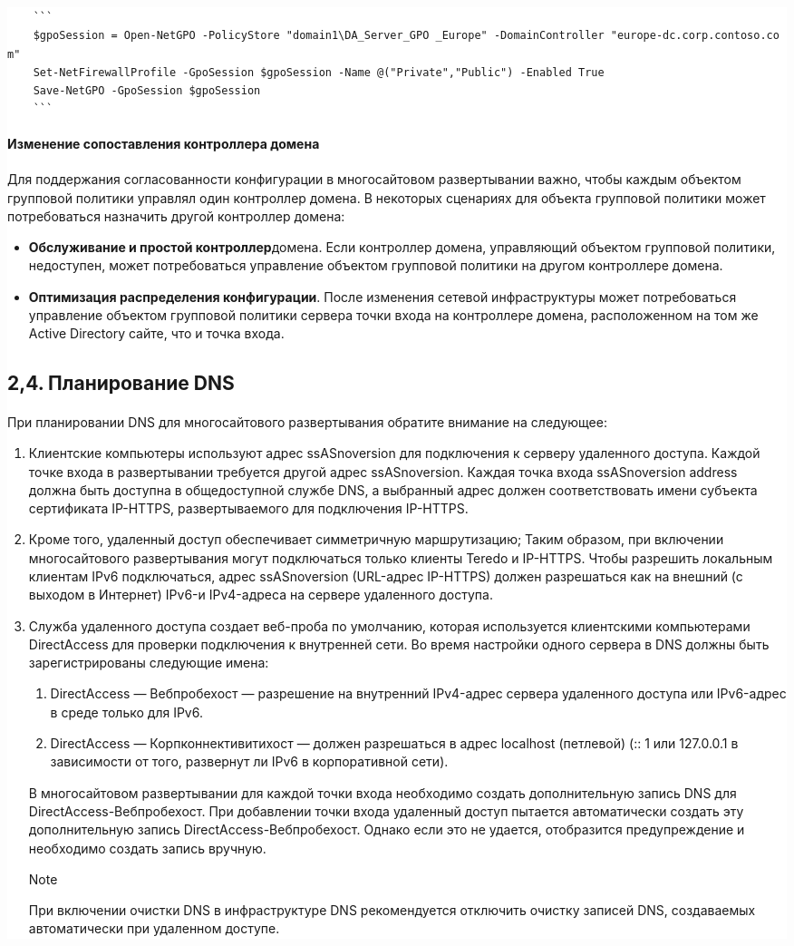         ```  
        $gpoSession = Open-NetGPO -PolicyStore "domain1\DA_Server_GPO _Europe" -DomainController "europe-dc.corp.contoso.com"  
        Set-NetFirewallProfile -GpoSession $gpoSession -Name @("Private","Public") -Enabled True  
        Save-NetGPO -GpoSession $gpoSession  
        ```  
  
#### <a name="modifying-domain-controller-association"></a>Изменение сопоставления контроллера домена  
Для поддержания согласованности конфигурации в многосайтовом развертывании важно, чтобы каждым объектом групповой политики управлял один контроллер домена. В некоторых сценариях для объекта групповой политики может потребоваться назначить другой контроллер домена:  
  
-   **Обслуживание и простой контроллер**домена. Если контроллер домена, управляющий объектом групповой политики, недоступен, может потребоваться управление объектом групповой политики на другом контроллере домена.  
  
-   **Оптимизация распределения конфигурации**. После изменения сетевой инфраструктуры может потребоваться управление объектом групповой политики сервера точки входа на контроллере домена, расположенном на том же Active Directory сайте, что и точка входа.   
  
## <a name="24-plan-dns"></a><a name="bkmk_2_4_DNS"></a>2,4. Планирование DNS  
При планировании DNS для многосайтового развертывания обратите внимание на следующее:  
  
1.  Клиентские компьютеры используют адрес ssASnoversion для подключения к серверу удаленного доступа. Каждой точке входа в развертывании требуется другой адрес ssASnoversion. Каждая точка входа ssASnoversion address должна быть доступна в общедоступной службе DNS, а выбранный адрес должен соответствовать имени субъекта сертификата IP-HTTPS, развертываемого для подключения IP-HTTPS.   
  
2.  Кроме того, удаленный доступ обеспечивает симметричную маршрутизацию; Таким образом, при включении многосайтового развертывания могут подключаться только клиенты Teredo и IP-HTTPS. Чтобы разрешить локальным клиентам IPv6 подключаться, адрес ssASnoversion (URL-адрес IP-HTTPS) должен разрешаться как на внешний (с выходом в Интернет) IPv6-и IPv4-адреса на сервере удаленного доступа.  
  
3.  Служба удаленного доступа создает веб-проба по умолчанию, которая используется клиентскими компьютерами DirectAccess для проверки подключения к внутренней сети. Во время настройки одного сервера в DNS должны быть зарегистрированы следующие имена:  
  
    1.  DirectAccess — Вебпробехост — разрешение на внутренний IPv4-адрес сервера удаленного доступа или IPv6-адрес в среде только для IPv6.  
  
    2.  DirectAccess — Корпконнективитихост — должен разрешаться в адрес localhost (петлевой) (:: 1 или 127.0.0.1 в зависимости от того, развернут ли IPv6 в корпоративной сети).  
  
    В многосайтовом развертывании для каждой точки входа необходимо создать дополнительную запись DNS для DirectAccess-Вебпробехост. При добавлении точки входа удаленный доступ пытается автоматически создать эту дополнительную запись DirectAccess-Вебпробехост. Однако если это не удается, отобразится предупреждение и необходимо создать запись вручную.  
  
    > [!NOTE]  
    > При включении очистки DNS в инфраструктуре DNS рекомендуется отключить очистку записей DNS, создаваемых автоматически при удаленном доступе.  
  

  



